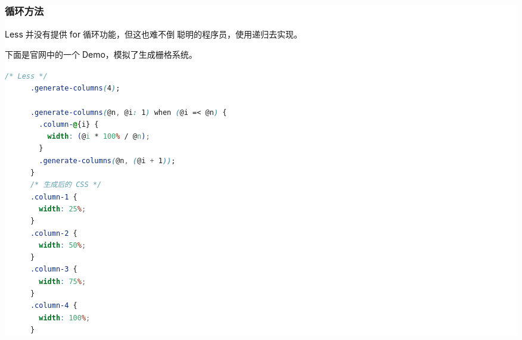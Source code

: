 ### 循环方法
Less 并没有提供 for 循环功能，但这也难不倒 聪明的程序员，使用递归去实现。

下面是官网中的一个 Demo，模拟了生成栅格系统。

```css
/* Less */
      .generate-columns(4);
    
      .generate-columns(@n, @i: 1) when (@i =< @n) {
        .column-@{i} {
          width: (@i * 100% / @n);
        }
        .generate-columns(@n, (@i + 1));
      }
      /* 生成后的 CSS */
      .column-1 {
        width: 25%;
      }
      .column-2 {
        width: 50%;
      }
      .column-3 {
        width: 75%;
      }
      .column-4 {
        width: 100%;
      }
```
